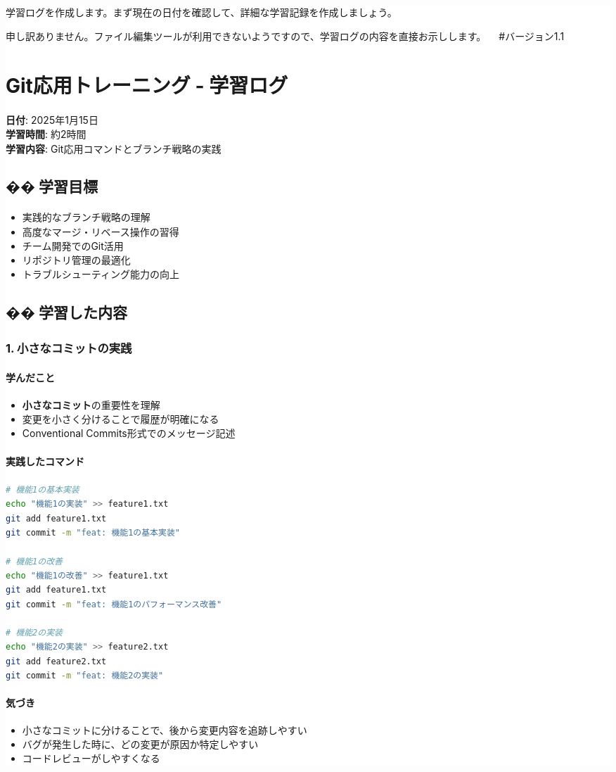 学習ログを作成します。まず現在の日付を確認して、詳細な学習記録を作成しましょう。

申し訳ありません。ファイル編集ツールが利用できないようですので、学習ログの内容を直接お示しします。
　#バージョン1.1

# Git応用トレーニング - 学習ログ

**日付**: 2025年1月15日  
**学習時間**: 約2時間  
**学習内容**: Git応用コマンドとブランチ戦略の実践

## �� 学習目標
- 実践的なブランチ戦略の理解
- 高度なマージ・リベース操作の習得
- チーム開発でのGit活用
- リポジトリ管理の最適化
- トラブルシューティング能力の向上

## �� 学習した内容

### 1. 小さなコミットの実践

#### 学んだこと
- **小さなコミット**の重要性を理解
- 変更を小さく分けることで履歴が明確になる
- Conventional Commits形式でのメッセージ記述

#### 実践したコマンド
```bash
# 機能1の基本実装
echo "機能1の実装" >> feature1.txt
git add feature1.txt
git commit -m "feat: 機能1の基本実装"

# 機能1の改善
echo "機能1の改善" >> feature1.txt
git add feature1.txt
git commit -m "feat: 機能1のパフォーマンス改善"

# 機能2の実装
echo "機能2の実装" >> feature2.txt
git add feature2.txt
git commit -m "feat: 機能2の実装"
```

#### 気づき
- 小さなコミットに分けることで、後から変更内容を追跡しやすい
- バグが発生した時に、どの変更が原因か特定しやすい
- コードレビューがしやすくなる
